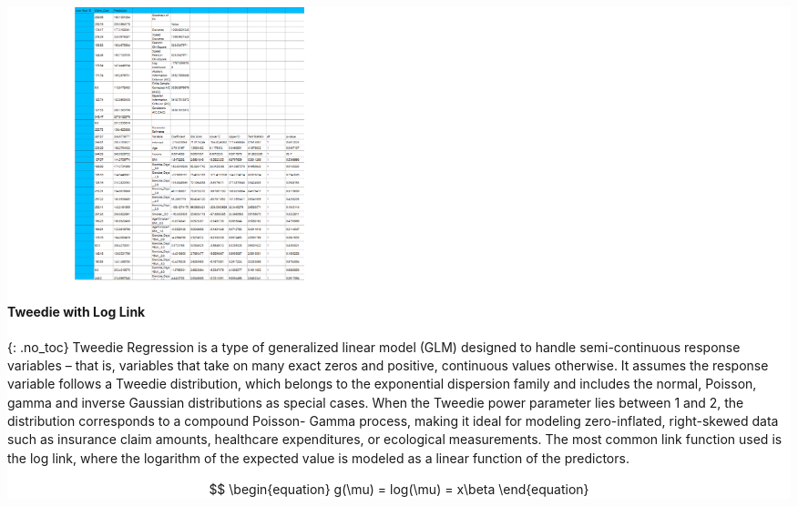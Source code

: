 <img src="images/GLM/TweedieIdentityGLM_Output.png" alt="tweedieidentityGLM-output" width="400" height="300" class="img-responsive">
</div>

#### Tweedie with Log Link
{: .no_toc}
Tweedie Regression is a type of generalized linear model (GLM) designed to handle semi-continuous response variables – that is, variables that take on many exact zeros and positive, continuous values otherwise. It assumes the response variable follows a Tweedie distribution, which belongs to the exponential dispersion family and includes the normal, Poisson, gamma and inverse Gaussian distributions as special cases. When the Tweedie power parameter lies between 1 and 2, the distribution corresponds to a compound Poisson- Gamma process, making it ideal for modeling zero-inflated, right-skewed data such as insurance claim amounts, healthcare expenditures, or ecological measurements. The most common link function used is the log link, where the logarithm of the expected value is modeled as a linear function of the predictors.
<div id="tweedie regression log link function" style="text-align: center;">
    $$
    \begin{equation}
    g(\mu) = log(\mu) = x\beta
    \end{equation}